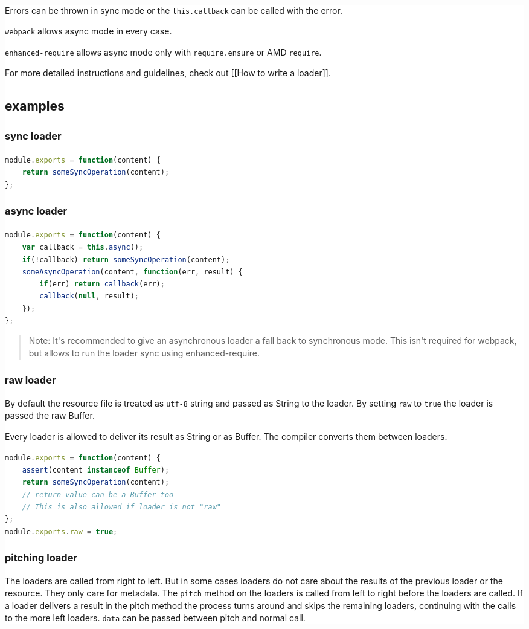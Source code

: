 Errors can be thrown in sync mode or the `this.callback` can be called with the error.

`webpack` allows async mode in every case.

`enhanced-require` allows async mode only with `require.ensure` or AMD `require`.

For more detailed instructions and guidelines, check out [[How to write a loader]].

## examples

### sync loader

``` javascript
module.exports = function(content) {
	return someSyncOperation(content);
};
```

### async loader

``` javascript
module.exports = function(content) {
	var callback = this.async();
	if(!callback) return someSyncOperation(content);
	someAsyncOperation(content, function(err, result) {
		if(err) return callback(err);
		callback(null, result);
	});
};
```

> Note: It's recommended to give an asynchronous loader a fall back to synchronous mode. This isn't required for webpack, but allows to run the loader sync using enhanced-require.

### raw loader

By default the resource file is treated as `utf-8` string and passed as String to the loader. By setting `raw` to `true` the loader is passed the raw Buffer.

Every loader is allowed to deliver its result as String or as Buffer. The compiler converts them between loaders.

``` javascript
module.exports = function(content) {
	assert(content instanceof Buffer);
	return someSyncOperation(content);
	// return value can be a Buffer too
	// This is also allowed if loader is not "raw"
};
module.exports.raw = true;
```

### pitching loader

The loaders are called from right to left. But in some cases loaders do not care about the results of the previous loader or the resource. They only care for metadata. The `pitch` method on the loaders is called from left to right before the loaders are called. If a loader delivers a result in the pitch method the process turns around and skips the remaining loaders, continuing with the calls to the more left loaders. `data` can be passed between pitch and normal call.
